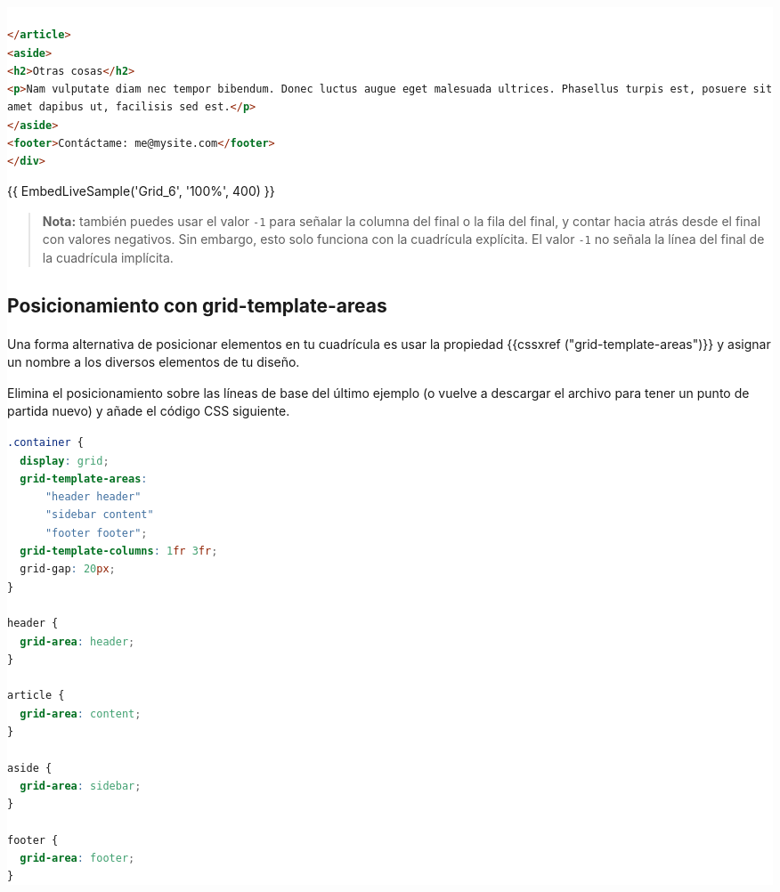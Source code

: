```html hidden

</article>
<aside>
<h2>Otras cosas</h2>
<p>Nam vulputate diam nec tempor bibendum. Donec luctus augue eget malesuada ultrices. Phasellus turpis est, posuere sit amet dapibus ut, facilisis sed est.</p>
</aside>
<footer>Contáctame: me@mysite.com</footer>
</div>
```

{{ EmbedLiveSample('Grid_6', '100%', 400) }}

> **Nota:** también puedes usar el valor `-1` para señalar la columna del final o la fila del final, y contar hacia atrás desde el final con valores negativos. Sin embargo, esto solo funciona con la cuadrícula explícita. El valor `-1` no señala la línea del final de la cuadrícula implícita.

## Posicionamiento con grid-template-areas

Una forma alternativa de posicionar elementos en tu cuadrícula es usar la propiedad {{cssxref ("grid-template-areas")}} y asignar un nombre a los diversos elementos de tu diseño.

Elimina el posicionamiento sobre las líneas de base del último ejemplo (o vuelve a descargar el archivo para tener un punto de partida nuevo) y añade el código CSS siguiente.

```css
.container {
  display: grid;
  grid-template-areas:
      "header header"
      "sidebar content"
      "footer footer";
  grid-template-columns: 1fr 3fr;
  grid-gap: 20px;
}

header {
  grid-area: header;
}

article {
  grid-area: content;
}

aside {
  grid-area: sidebar;
}

footer {
  grid-area: footer;
}
```

